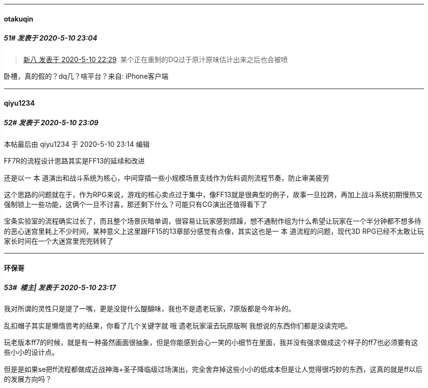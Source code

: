 





*****

####  otakuqin  
##### 51#       发表于 2020-5-10 23:04



<blockquote><a href="httphttps://bbs.saraba1st.com/2b/forum.php?mod=redirect&amp;goto=findpost&amp;pid=47372134&amp;ptid=1933863" target="_blank"> 新八 发表于 2020-5-10 22:29</a>  某个正在重制的DQ过于原汁原味估计出来之后也会被喷 </blockquote>
卧槽，真的假的？dq几？啥平台？来自: iPhone客户端







*****

####  qiyu1234  
##### 52#       发表于 2020-5-10 23:09



 本帖最后由 qiyu1234 于 2020-5-10 23:14 编辑 

FF7R的流程设计思路其实是FF13的延续和改进

还是以一 本 道演出和战斗系统为核心，中间穿插一些小规模场景支线作为佐料调剂流程节奏，防止审美疲劳

这个思路的问题就在于，作为RPG来说，游戏的核心卖点过于集中，像FF13就是很典型的例子，故事一旦拉跨，再加上战斗系统初期慢热又强制锁上一些功能，这俩个一旦不讨喜，那还剩下什么？可能只有CG演出还值得看下了


宝条实验室的流程确实过长了，而且整个场景灰暗单调，很容易让玩家感到烦躁，想不通制作组为什么希望让玩家在一个半分钟都不想多待的恶心迷宫里耗上不少时间，某种意义上这里跟FF15的13章部分感觉有点像，其实这也是一 本 道流程的问题，现代3D RPG已经不太敢让玩家长时间在一个大迷宫里兜兜转转了







*****

####  环保哥  
##### 53#         楼主| 发表于 2020-5-10 23:17




我对所谓的灵性只是提了一嘴，更是没提什么醍醐味，我也不是遗老玩家，7原版都是今年补的。

乱扣帽子其实是懒惰思考的结果，你看了几个关键字就 哦 遗老玩家滚去玩原版啊 我想说的东西你们都是没读完吧。


玩老版本ff7的时候，就是有一种虽然画面很抽象，但是你能感到会心一笑的小细节在里面，我并没有强求做成这个样子的ff7也必须要有这些小小的设计点。

但是是如果se把ff流程都做成近战神海+圣子降临级过场演出，完全舍弃掉这些小小的低成本但是让人觉得很巧妙的东西，这真的就是ff以后的发展方向吗？

